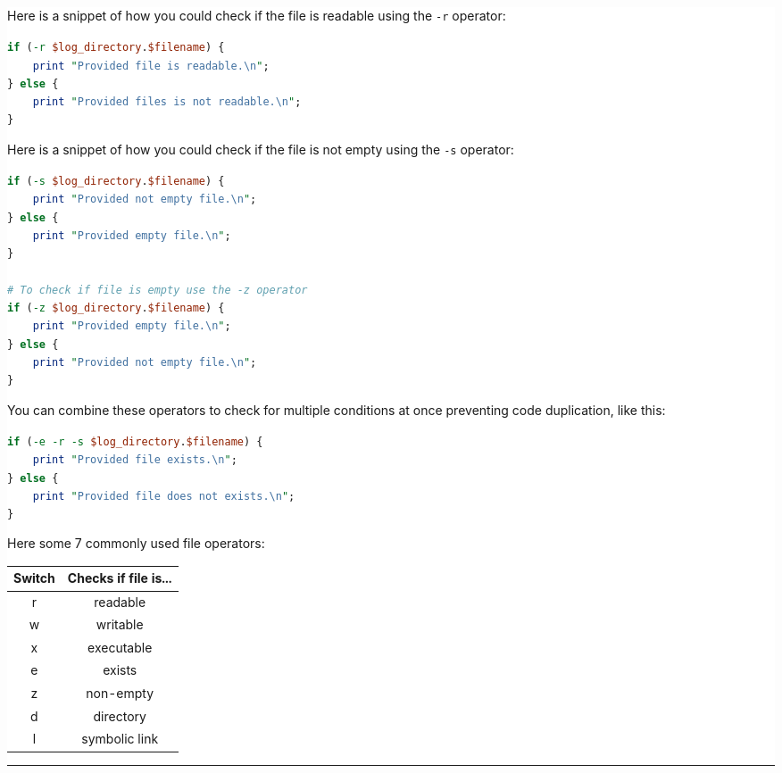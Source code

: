 Here is a snippet of how you could check if the file is readable using the `-r` operator:

```perl
if (-r $log_directory.$filename) {
    print "Provided file is readable.\n";
} else {
    print "Provided files is not readable.\n";
}
```

Here is a snippet of how you could check if the file is not empty using the `-s` operator:

```perl
if (-s $log_directory.$filename) {
    print "Provided not empty file.\n";
} else {
    print "Provided empty file.\n";
}

# To check if file is empty use the -z operator
if (-z $log_directory.$filename) {
    print "Provided empty file.\n";
} else {
    print "Provided not empty file.\n";
}
```

You can combine these operators to check for multiple conditions at once preventing code duplication, like this:

```perl
if (-e -r -s $log_directory.$filename) {
    print "Provided file exists.\n";
} else {
    print "Provided file does not exists.\n";
}
```

Here some 7 commonly used file operators:

| Switch | Checks if file is... |
|:------:|:--------------------:|
| r      | readable             |
| w      | writable             |
| x      | executable           |
| e      | exists               |
| z      | non-empty            |
| d      | directory            |
| l      | symbolic link        |

---
